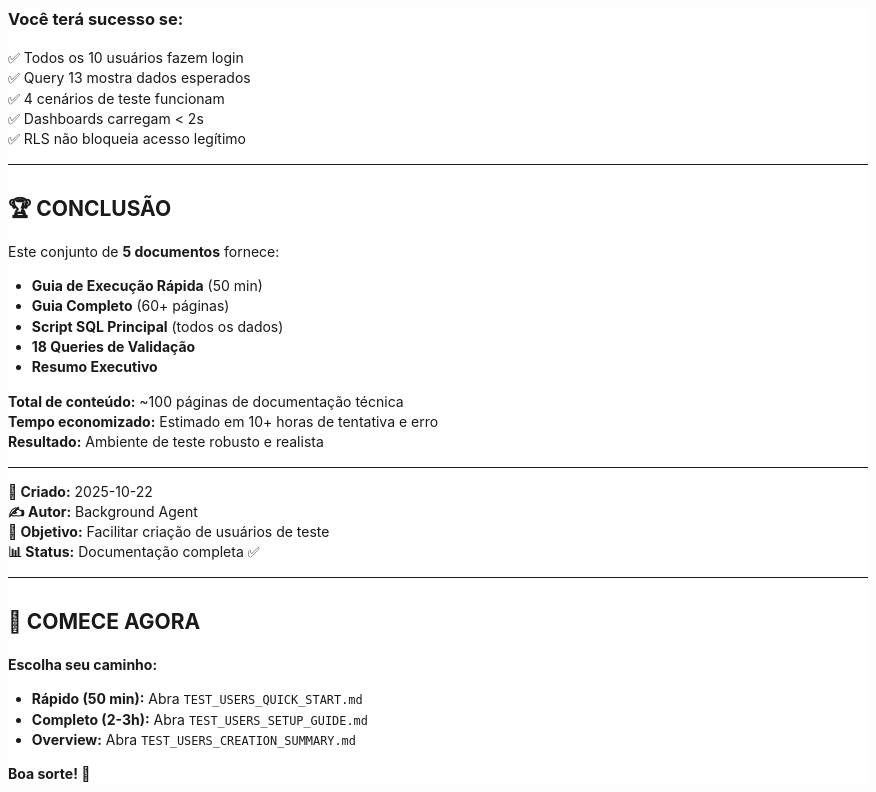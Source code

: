 ### Você terá sucesso se:

✅ Todos os 10 usuários fazem login  
✅ Query 13 mostra dados esperados  
✅ 4 cenários de teste funcionam  
✅ Dashboards carregam < 2s  
✅ RLS não bloqueia acesso legítimo  

---

## 🏆 CONCLUSÃO

Este conjunto de **5 documentos** fornece:

- **Guia de Execução Rápida** (50 min)
- **Guia Completo** (60+ páginas)
- **Script SQL Principal** (todos os dados)
- **18 Queries de Validação**
- **Resumo Executivo**

**Total de conteúdo:** ~100 páginas de documentação técnica  
**Tempo economizado:** Estimado em 10+ horas de tentativa e erro  
**Resultado:** Ambiente de teste robusto e realista  

---

**📅 Criado:** 2025-10-22  
**✍️ Autor:** Background Agent  
**🎯 Objetivo:** Facilitar criação de usuários de teste  
**📊 Status:** Documentação completa ✅

---

## 🚀 COMECE AGORA

**Escolha seu caminho:**

- **Rápido (50 min):** Abra `TEST_USERS_QUICK_START.md`
- **Completo (2-3h):** Abra `TEST_USERS_SETUP_GUIDE.md`
- **Overview:** Abra `TEST_USERS_CREATION_SUMMARY.md`

**Boa sorte! 🎉**
